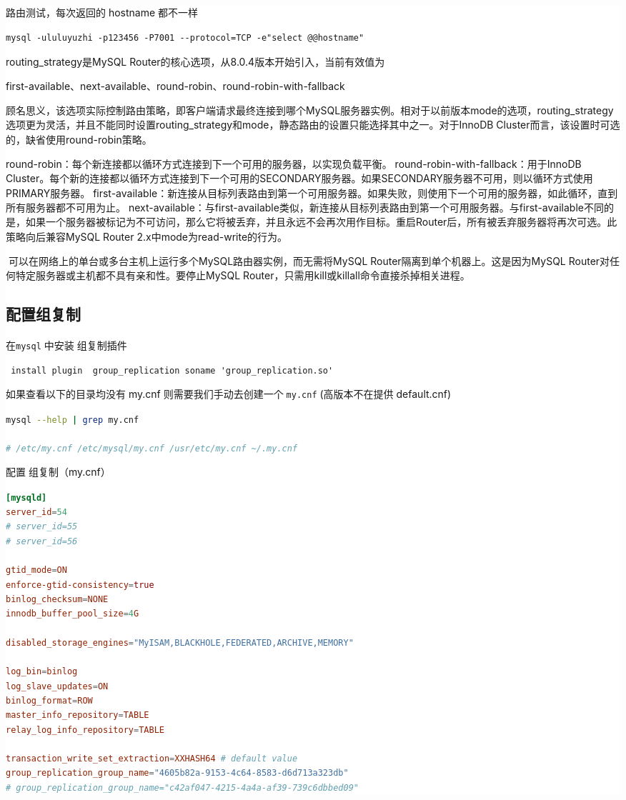 

路由测试，每次返回的 hostname 都不一样

```
mysql -ululuyuzhi -p123456 -P7001 --protocol=TCP -e"select @@hostname"
```



routing_strategy是MySQL Router的核心选项，从8.0.4版本开始引入，当前有效值为

first-available、next-available、round-robin、round-robin-with-fallback

顾名思义，该选项实际控制路由策略，即客户端请求最终连接到哪个MySQL服务器实例。相对于以前版本mode的选项，routing_strategy选项更为灵活，并且不能同时设置routing_strategy和mode，静态路由的设置只能选择其中之一。对于InnoDB Cluster而言，该设置时可选的，缺省使用round-robin策略。

round-robin：每个新连接都以循环方式连接到下一个可用的服务器，以实现负载平衡。
round-robin-with-fallback：用于InnoDB Cluster。每个新的连接都以循环方式连接到下一个可用的SECONDARY服务器。如果SECONDARY服务器不可用，则以循环方式使用PRIMARY服务器。
first-available：新连接从目标列表路由到第一个可用服务器。如果失败，则使用下一个可用的服务器，如此循环，直到所有服务器都不可用为止。
next-available：与first-available类似，新连接从目标列表路由到第一个可用服务器。与first-available不同的是，如果一个服务器被标记为不可访问，那么它将被丢弃，并且永远不会再次用作目标。重启Router后，所有被丢弃服务器将再次可选。此策略向后兼容MySQL Router 2.x中mode为read-write的行为。



​	可以在网络上的单台或多台主机上运行多个MySQL路由器实例，而无需将MySQL Router隔离到单个机器上。这是因为MySQL Router对任何特定服务器或主机都不具有亲和性。要停止MySQL Router，只需用kill或killall命令直接杀掉相关进程。



## 配置组复制



在`mysql` 中安装 组复制插件

```
 install plugin  group_replication soname 'group_replication.so'
```

如果查看以下的目录均没有 my.cnf 则需要我们手动去创建一个 `my.cnf` (高版本不在提供 default.cnf)

```bash
mysql --help | grep my.cnf

# /etc/my.cnf /etc/mysql/my.cnf /usr/etc/my.cnf ~/.my.cnf
```



配置 组复制（my.cnf）

```cnf
[mysqld]
server_id=54
# server_id=55
# server_id=56

gtid_mode=ON
enforce-gtid-consistency=true
binlog_checksum=NONE
innodb_buffer_pool_size=4G
 
disabled_storage_engines="MyISAM,BLACKHOLE,FEDERATED,ARCHIVE,MEMORY"
 
log_bin=binlog
log_slave_updates=ON
binlog_format=ROW
master_info_repository=TABLE
relay_log_info_repository=TABLE
 
transaction_write_set_extraction=XXHASH64 # default value
group_replication_group_name="4605b82a-9153-4c64-8583-d6d713a323db"
# group_replication_group_name="c42af047-4215-4a4a-af39-739c6dbbed09"
```